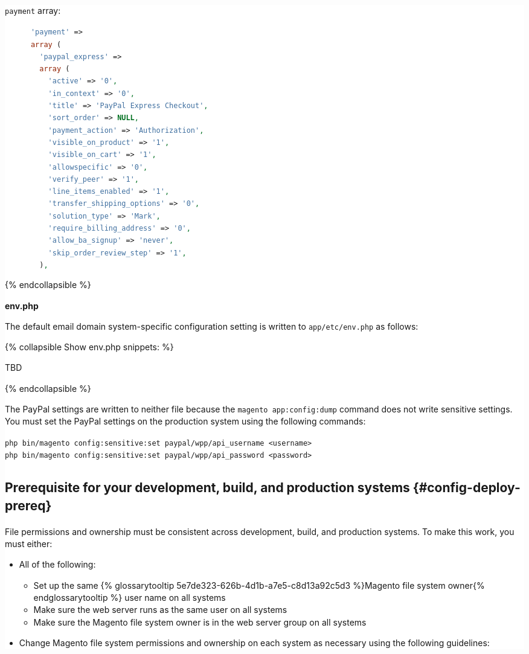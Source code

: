 `payment` array:

``` php
      'payment' =>
      array (
        'paypal_express' =>
        array (
          'active' => '0',
          'in_context' => '0',
          'title' => 'PayPal Express Checkout',
          'sort_order' => NULL,
          'payment_action' => 'Authorization',
          'visible_on_product' => '1',
          'visible_on_cart' => '1',
          'allowspecific' => '0',
          'verify_peer' => '1',
          'line_items_enabled' => '1',
          'transfer_shipping_options' => '0',
          'solution_type' => 'Mark',
          'require_billing_address' => '0',
          'allow_ba_signup' => 'never',
          'skip_order_review_step' => '1',
        ),
```

{% endcollapsible %}

**env.php**

The default email domain system-specific configuration setting is written to `app/etc/env.php` as follows:

{% collapsible Show env.php snippets: %}

TBD

{% endcollapsible %}

The PayPal settings are written to neither file because the `magento app:config:dump` command does not write sensitive settings. You must set the PayPal settings on the production system using the following commands:

    php bin/magento config:sensitive:set paypal/wpp/api_username <username>
    php bin/magento config:sensitive:set paypal/wpp/api_password <password>

## Prerequisite for your development, build, and production systems {#config-deploy-prereq}
File permissions and ownership must be consistent across development, build, and production systems. To make this work, you must either:

*   All of the following:

    *   Set up the same {% glossarytooltip 5e7de323-626b-4d1b-a7e5-c8d13a92c5d3 %}Magento file system owner{% endglossarytooltip %} user name on all systems
    *   Make sure the web server runs as the same user on all systems
    *   Make sure the Magento file system owner is in the web server group on all systems
*   Change Magento file system permissions and ownership on each system as necessary using the following guidelines:
